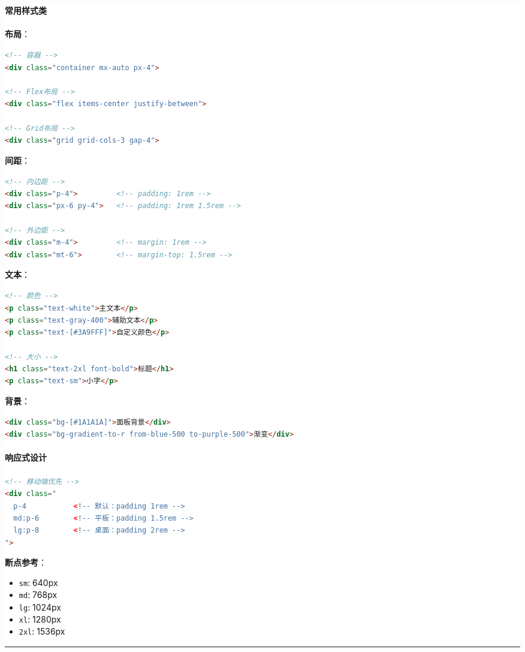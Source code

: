 #### 常用样式类

**布局**：
```html
<!-- 容器 -->
<div class="container mx-auto px-4">

<!-- Flex布局 -->
<div class="flex items-center justify-between">

<!-- Grid布局 -->
<div class="grid grid-cols-3 gap-4">
```

**间距**：
```html
<!-- 内边距 -->
<div class="p-4">         <!-- padding: 1rem -->
<div class="px-6 py-4">   <!-- padding: 1rem 1.5rem -->

<!-- 外边距 -->
<div class="m-4">         <!-- margin: 1rem -->
<div class="mt-6">        <!-- margin-top: 1.5rem -->
```

**文本**：
```html
<!-- 颜色 -->
<p class="text-white">主文本</p>
<p class="text-gray-400">辅助文本</p>
<p class="text-[#3A9FFF]">自定义颜色</p>

<!-- 大小 -->
<h1 class="text-2xl font-bold">标题</h1>
<p class="text-sm">小字</p>
```

**背景**：
```html
<div class="bg-[#1A1A1A]">面板背景</div>
<div class="bg-gradient-to-r from-blue-500 to-purple-500">渐变</div>
```

#### 响应式设计

```html
<!-- 移动端优先 -->
<div class="
  p-4           <!-- 默认：padding 1rem -->
  md:p-6        <!-- 平板：padding 1.5rem -->
  lg:p-8        <!-- 桌面：padding 2rem -->
">
```

**断点参考**：
- `sm`: 640px
- `md`: 768px
- `lg`: 1024px
- `xl`: 1280px
- `2xl`: 1536px

---